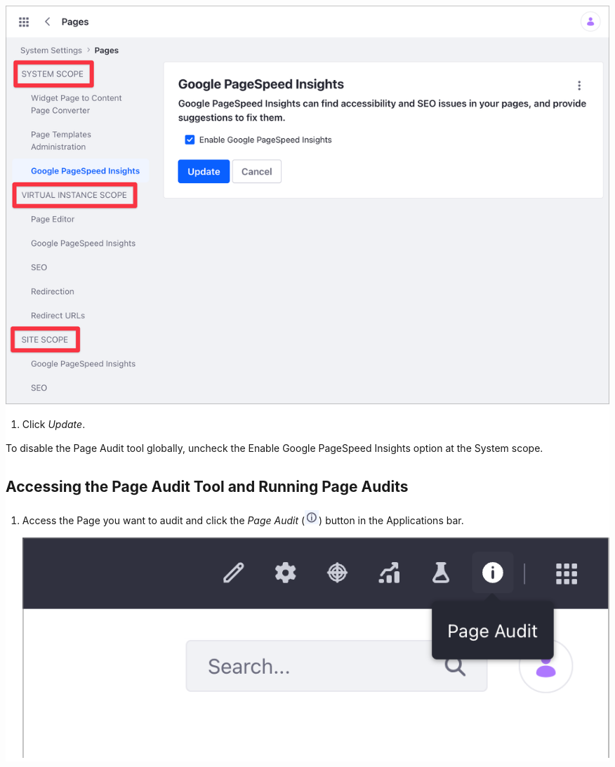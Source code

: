    ![Configure the Page Audit tool setting at System, Virtual Instance, or Site scope](./analyze-seo-and-accessibility-on-pages/images/03.png)

1. Click *Update*.

To disable the Page Audit tool globally, uncheck the Enable Google PageSpeed Insights option at the System scope.

## Accessing the Page Audit Tool and Running Page Audits

1. Access the Page you want to audit and click the *Page Audit* (![Page Audit](../../images/icon-information.png)) button in the Applications bar.

   ![Click the Page Audit button to start a new Page audit.](./analyze-seo-and-accessibility-on-pages/images/05.png)
